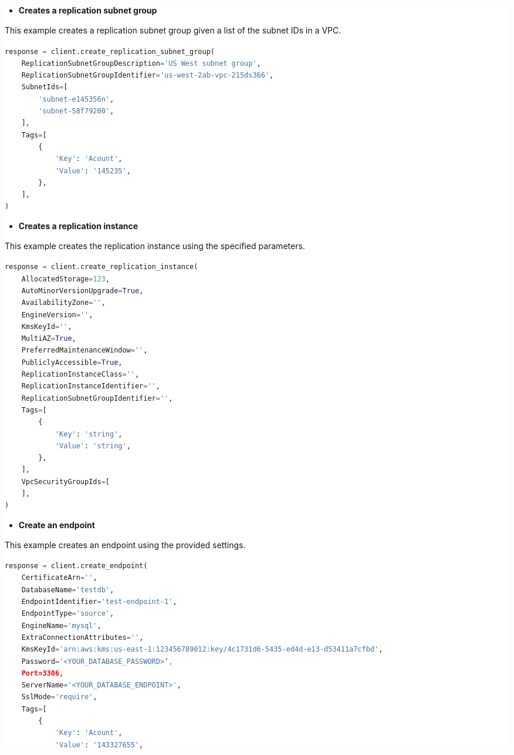 * **Creates a replication subnet group**

This example creates a replication subnet group given a list of the subnet IDs in a VPC.
````python
response = client.create_replication_subnet_group(    
    ReplicationSubnetGroupDescription='US West subnet group',
    ReplicationSubnetGroupIdentifier='us-west-2ab-vpc-215ds366',    
    SubnetIds=[        
        'subnet-e145356n',        
        'subnet-58f79200',    
    ],    
    Tags=[        
        {            
            'Key': 'Acount',            
            'Value': '145235',        
        },    
    ],
)
````

* **Creates a replication instance**
  
This example creates the replication instance using the specified parameters.
````python
response = client.create_replication_instance(
    AllocatedStorage=123,
    AutoMinorVersionUpgrade=True,
    AvailabilityZone='',
    EngineVersion='',
    KmsKeyId='',
    MultiAZ=True,
    PreferredMaintenanceWindow='',
    PubliclyAccessible=True,
    ReplicationInstanceClass='',
    ReplicationInstanceIdentifier='',
    ReplicationSubnetGroupIdentifier='',
    Tags=[
        {
            'Key': 'string',
            'Value': 'string',
        },
    ],
    VpcSecurityGroupIds=[
    ],
)
````

* **Create an endpoint**
  
This example creates an endpoint using the provided settings.
````python
response = client.create_endpoint(
    CertificateArn='',
    DatabaseName='testdb',
    EndpointIdentifier='test-endpoint-1',
    EndpointType='source',
    EngineName='mysql',
    ExtraConnectionAttributes='',
    KmsKeyId='arn:aws:kms:us-east-1:123456789012:key/4c1731d6-5435-ed4d-e13-d53411a7cfbd',
    Password='<YOUR_DATABASE_PASSWORD>’,
    Port=3306,
    ServerName='<YOUR_DATABASE_ENDPOINT>',
    SslMode='require',
    Tags=[
        {
            'Key': 'Acount',
            'Value': '143327655',
````